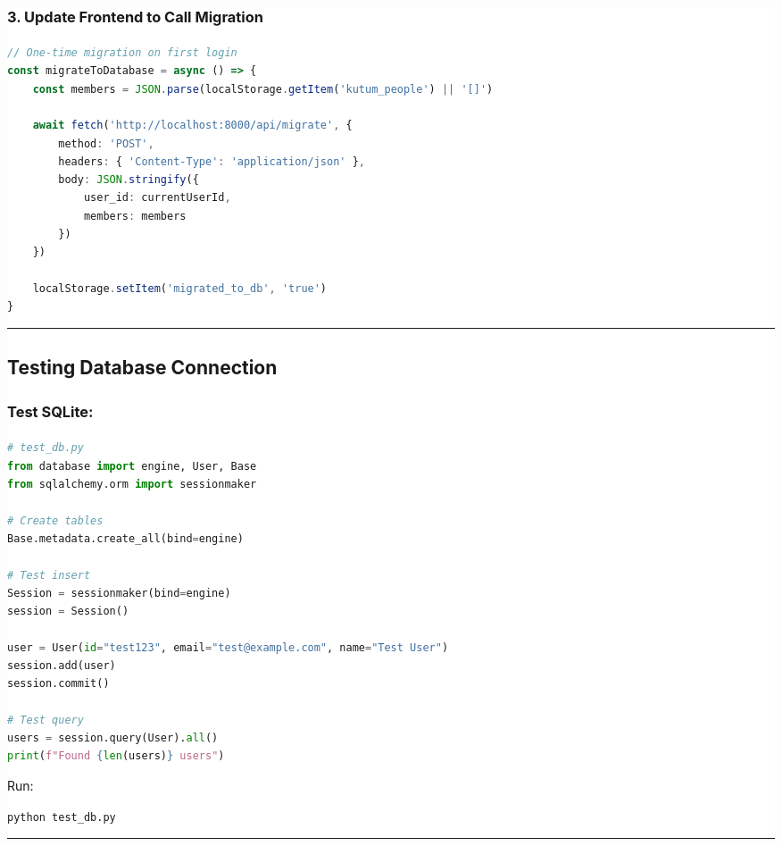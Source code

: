 ### 3. Update Frontend to Call Migration

```typescript
// One-time migration on first login
const migrateToDatabase = async () => {
    const members = JSON.parse(localStorage.getItem('kutum_people') || '[]')
    
    await fetch('http://localhost:8000/api/migrate', {
        method: 'POST',
        headers: { 'Content-Type': 'application/json' },
        body: JSON.stringify({
            user_id: currentUserId,
            members: members
        })
    })
    
    localStorage.setItem('migrated_to_db', 'true')
}
```

---

## Testing Database Connection

### Test SQLite:

```python
# test_db.py
from database import engine, User, Base
from sqlalchemy.orm import sessionmaker

# Create tables
Base.metadata.create_all(bind=engine)

# Test insert
Session = sessionmaker(bind=engine)
session = Session()

user = User(id="test123", email="test@example.com", name="Test User")
session.add(user)
session.commit()

# Test query
users = session.query(User).all()
print(f"Found {len(users)} users")
```

Run:
```bash
python test_db.py
```

---
